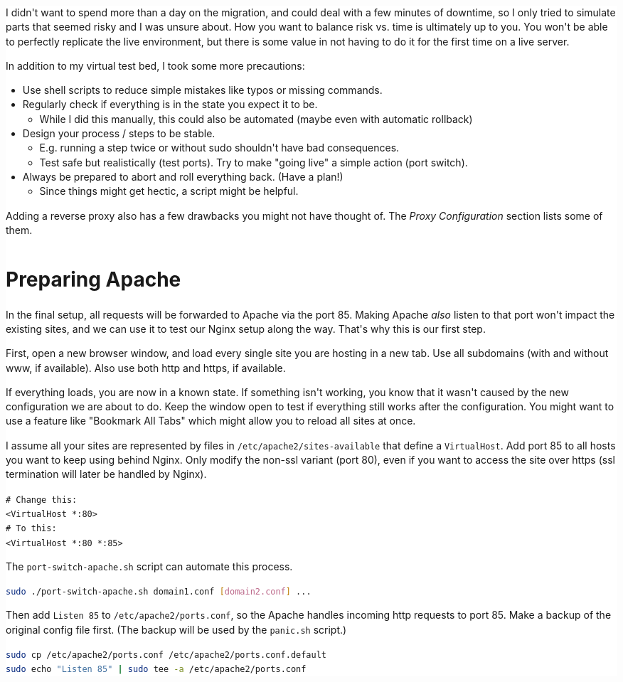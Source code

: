 I didn't want to spend more than a day on the migration, and could deal with a few minutes of downtime, so I only tried to simulate parts that seemed risky and I was unsure about. How you want to balance risk vs. time is ultimately up to you. You won't be able to perfectly replicate the live environment, but there is some value in not having to do it for the first time on a live server.

In addition to my virtual test bed, I took some more precautions:

* Use shell scripts to reduce simple mistakes like typos or missing commands.
* Regularly check if everything is in the state you expect it to be.
  * While I did this manually, this could also be automated (maybe even with automatic rollback)
* Design your process / steps to be stable.
  * E.g. running a step twice or without sudo shouldn't have bad consequences.
  * Test safe but realistically (test ports). Try to make "going live" a simple action (port switch).
* Always be prepared to abort and roll everything back. (Have a plan!)
  * Since things might get hectic, a script might be helpful.

Adding a reverse proxy also has a few drawbacks you might not have thought of. The *Proxy Configuration* section lists some of them. 

# Preparing Apache

In the final setup, all requests will be forwarded to Apache via the port 85. Making Apache *also* listen to that port won't impact the existing sites, and we can use it to test our Nginx setup along the way. That's why this is our first step.

First, open a new browser window, and load every single site you are hosting in a new tab. Use all subdomains (with and without www, if available). Also use both http and https, if available.

If everything loads, you are now in a known state. If something isn't working, you know that it wasn't caused by the new configuration we are about to do. Keep the window open to test if everything still works after the configuration. You might want to use a feature like "Bookmark All Tabs" which might allow you to reload all sites at once.

I assume all your sites are represented by files in `/etc/apache2/sites-available` that define a `VirtualHost`. Add port 85 to all hosts you want to keep using behind Nginx. Only modify the non-ssl variant (port 80), even if you want to access the site over https (ssl termination will later be handled by Nginx).

```
# Change this:
<VirtualHost *:80>
# To this:
<VirtualHost *:80 *:85>
```

The `port-switch-apache.sh` script can automate this process.

```sh
sudo ./port-switch-apache.sh domain1.conf [domain2.conf] ...
```

Then add `Listen 85` to `/etc/apache2/ports.conf`, so the Apache handles incoming http requests to port 85. Make a backup of the original config file first. (The backup will be used by the `panic.sh` script.)

```sh
sudo cp /etc/apache2/ports.conf /etc/apache2/ports.conf.default
sudo echo "Listen 85" | sudo tee -a /etc/apache2/ports.conf
```
